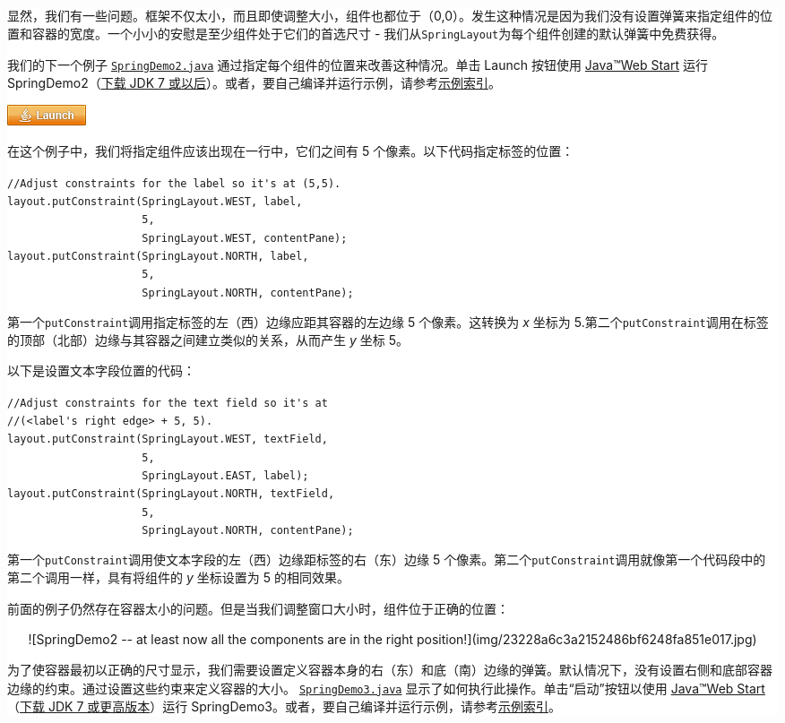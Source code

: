 显然，我们有一些问题。框架不仅太小，而且即使调整大小，组件也都位于（0,0）。发生这种情况是因为我们没有设置弹簧来指定组件的位置和容器的宽度。一个小小的安慰是至少组件处于它们的首选尺寸 - 我们从`SpringLayout`为每个组件创建的默认弹簧中免费获得。

我们的下一个例子 [`SpringDemo2.java`](../examples/layout/SpringDemo2Project/src/layout/SpringDemo2.java) 通过指定每个组件的位置来改善这种情况。单击 Launch 按钮使用 [Java™Web Start](http://www.oracle.com/technetwork/java/javase/javawebstart/index.html) 运行 SpringDemo2（[下载 JDK 7 或以后](http://www.oracle.com/technetwork/java/javase/downloads/index.html)）。或者，要自己编译并运行示例，请参考[示例索引](../examples/layout/index.html#SpringDemo2)。

[![Launches the SpringDemo2 example](img/4707a69a17729d71c56b2bdbbb4cc61c.jpg)](https://docs.oracle.com/javase/tutorialJWS/samples/uiswing/SpringDemo2Project/SpringDemo2.jnlp)

在这个例子中，我们将指定组件应该出现在一行中，它们之间有 5 个像素。以下代码指定标签的位置：

```
//Adjust constraints for the label so it's at (5,5).
layout.putConstraint(SpringLayout.WEST, label,
                     5,
                     SpringLayout.WEST, contentPane);
layout.putConstraint(SpringLayout.NORTH, label,
                     5,
                     SpringLayout.NORTH, contentPane);

```

第一个`putConstraint`调用指定标签的左（西）边缘应距其容器的左边缘 5 个像素。这转换为 _x_ 坐标为 5.第二个`putConstraint`调用在标签的顶部（北部）边缘与其容器之间建立类似的关系，从而产生 _y_ 坐标 5。

以下是设置文本字段位置的代码：

```
//Adjust constraints for the text field so it's at
//(<label's right edge> + 5, 5).
layout.putConstraint(SpringLayout.WEST, textField,
                     5,
                     SpringLayout.EAST, label);
layout.putConstraint(SpringLayout.NORTH, textField,
                     5,
                     SpringLayout.NORTH, contentPane);

```

第一个`putConstraint`调用使文本字段的左（西）边缘距标签的右（东）边缘 5 个像素。第二个`putConstraint`调用就像第一个代码段中的第二个调用一样，具有将组件的 _y_ 坐标设置为 5 的相同效果。

前面的例子仍然存在容器太小的问题。但是当我们调整窗口大小时，组件位于正确的位置：

<center>![SpringDemo2 -- at least now all the components are in the right position!](img/23228a6c3a2152486bf6248fa851e017.jpg)</center>

为了使容器最初以正确的尺寸显示，我们需要设置定义容器本身的右（东）和底（南）边缘的弹簧。默认情况下，没有设置右侧和底部容器边缘的约束。通过设置这些约束来定义容器的大小。 [`SpringDemo3.java`](../examples/layout/SpringDemo3Project/src/layout/SpringDemo3.java) 显示了如何执行此操作。单击“启动”按钮以使用 [Java™Web Start](http://www.oracle.com/technetwork/java/javase/javawebstart/index.html) （[下载 JDK 7 或更高版本](http://www.oracle.com/technetwork/java/javase/downloads/index.html)）运行 SpringDemo3。或者，要自己编译并运行示例，请参考[示例索引](../examples/layout/index.html#SpringDemo3)。
